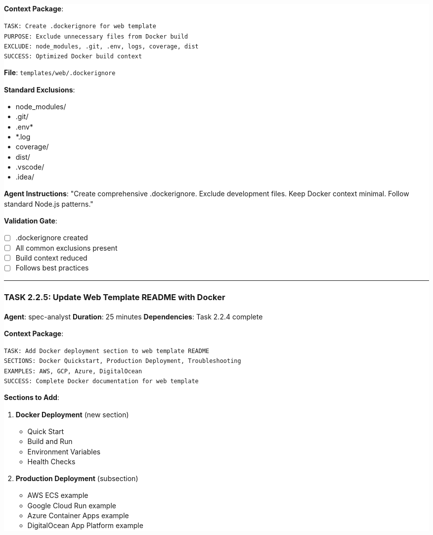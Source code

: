**Context Package**:
```
TASK: Create .dockerignore for web template
PURPOSE: Exclude unnecessary files from Docker build
EXCLUDE: node_modules, .git, .env, logs, coverage, dist
SUCCESS: Optimized Docker build context
```

**File**: `templates/web/.dockerignore`

**Standard Exclusions**:
- node_modules/
- .git/
- .env*
- *.log
- coverage/
- dist/
- .vscode/
- .idea/

**Agent Instructions**:
"Create comprehensive .dockerignore. Exclude development files. Keep Docker context minimal. Follow standard Node.js patterns."

**Validation Gate**:
- [ ] .dockerignore created
- [ ] All common exclusions present
- [ ] Build context reduced
- [ ] Follows best practices

---

### TASK 2.2.5: Update Web Template README with Docker
**Agent**: spec-analyst
**Duration**: 25 minutes
**Dependencies**: Task 2.2.4 complete

**Context Package**:
```
TASK: Add Docker deployment section to web template README
SECTIONS: Docker Quickstart, Production Deployment, Troubleshooting
EXAMPLES: AWS, GCP, Azure, DigitalOcean
SUCCESS: Complete Docker documentation for web template
```

**Sections to Add**:
1. **Docker Deployment** (new section)
   - Quick Start
   - Build and Run
   - Environment Variables
   - Health Checks

2. **Production Deployment** (subsection)
   - AWS ECS example
   - Google Cloud Run example
   - Azure Container Apps example
   - DigitalOcean App Platform example
